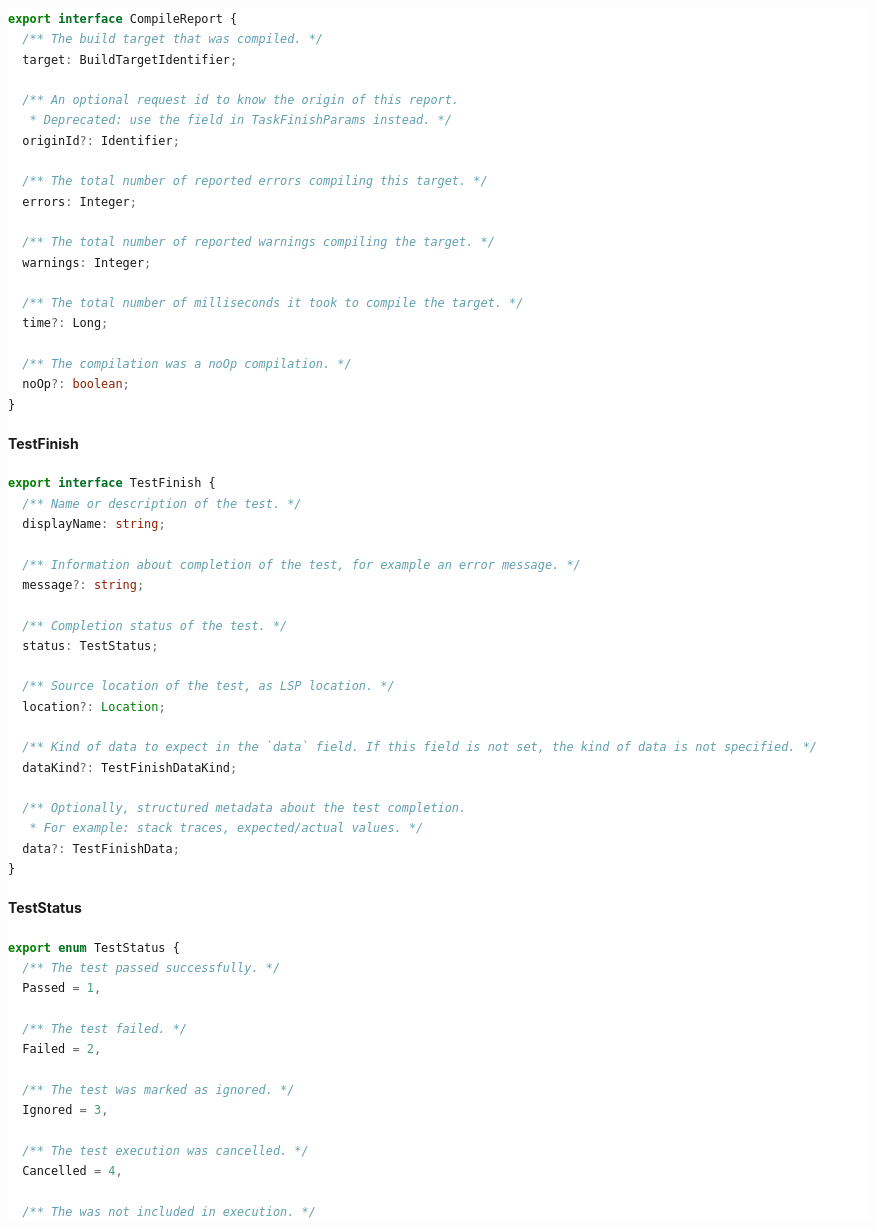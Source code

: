 ```ts
export interface CompileReport {
  /** The build target that was compiled. */
  target: BuildTargetIdentifier;

  /** An optional request id to know the origin of this report.
   * Deprecated: use the field in TaskFinishParams instead. */
  originId?: Identifier;

  /** The total number of reported errors compiling this target. */
  errors: Integer;

  /** The total number of reported warnings compiling the target. */
  warnings: Integer;

  /** The total number of milliseconds it took to compile the target. */
  time?: Long;

  /** The compilation was a noOp compilation. */
  noOp?: boolean;
}
```

#### TestFinish

```ts
export interface TestFinish {
  /** Name or description of the test. */
  displayName: string;

  /** Information about completion of the test, for example an error message. */
  message?: string;

  /** Completion status of the test. */
  status: TestStatus;

  /** Source location of the test, as LSP location. */
  location?: Location;

  /** Kind of data to expect in the `data` field. If this field is not set, the kind of data is not specified. */
  dataKind?: TestFinishDataKind;

  /** Optionally, structured metadata about the test completion.
   * For example: stack traces, expected/actual values. */
  data?: TestFinishData;
}
```

#### TestStatus

```ts
export enum TestStatus {
  /** The test passed successfully. */
  Passed = 1,

  /** The test failed. */
  Failed = 2,

  /** The test was marked as ignored. */
  Ignored = 3,

  /** The test execution was cancelled. */
  Cancelled = 4,

  /** The was not included in execution. */
```